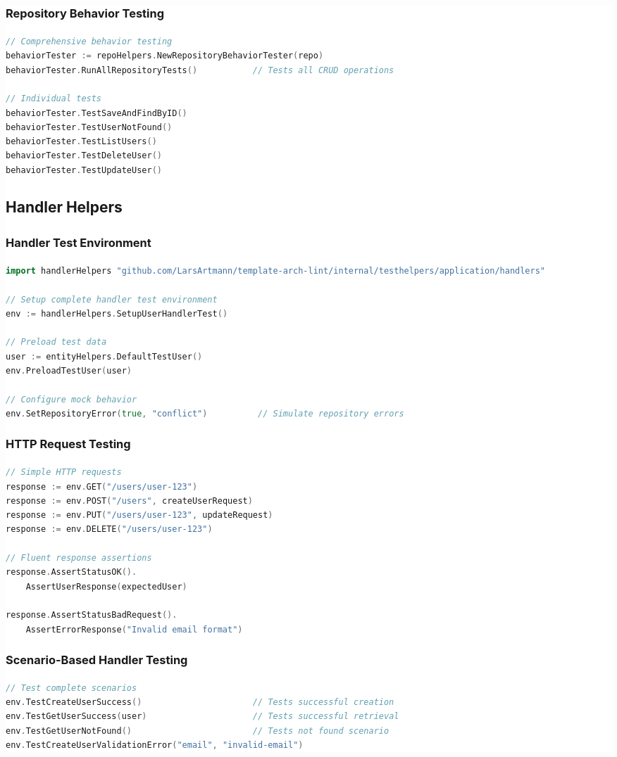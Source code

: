 ### Repository Behavior Testing
```go
// Comprehensive behavior testing
behaviorTester := repoHelpers.NewRepositoryBehaviorTester(repo)
behaviorTester.RunAllRepositoryTests()           // Tests all CRUD operations

// Individual tests
behaviorTester.TestSaveAndFindByID()
behaviorTester.TestUserNotFound()
behaviorTester.TestListUsers()
behaviorTester.TestDeleteUser()
behaviorTester.TestUpdateUser()
```

## Handler Helpers

### Handler Test Environment
```go
import handlerHelpers "github.com/LarsArtmann/template-arch-lint/internal/testhelpers/application/handlers"

// Setup complete handler test environment
env := handlerHelpers.SetupUserHandlerTest()

// Preload test data
user := entityHelpers.DefaultTestUser()
env.PreloadTestUser(user)

// Configure mock behavior
env.SetRepositoryError(true, "conflict")          // Simulate repository errors
```

### HTTP Request Testing
```go
// Simple HTTP requests
response := env.GET("/users/user-123")
response := env.POST("/users", createUserRequest)
response := env.PUT("/users/user-123", updateRequest)
response := env.DELETE("/users/user-123")

// Fluent response assertions
response.AssertStatusOK().
    AssertUserResponse(expectedUser)

response.AssertStatusBadRequest().
    AssertErrorResponse("Invalid email format")
```

### Scenario-Based Handler Testing
```go
// Test complete scenarios
env.TestCreateUserSuccess()                      // Tests successful creation
env.TestGetUserSuccess(user)                     // Tests successful retrieval
env.TestGetUserNotFound()                        // Tests not found scenario
env.TestCreateUserValidationError("email", "invalid-email")
```
